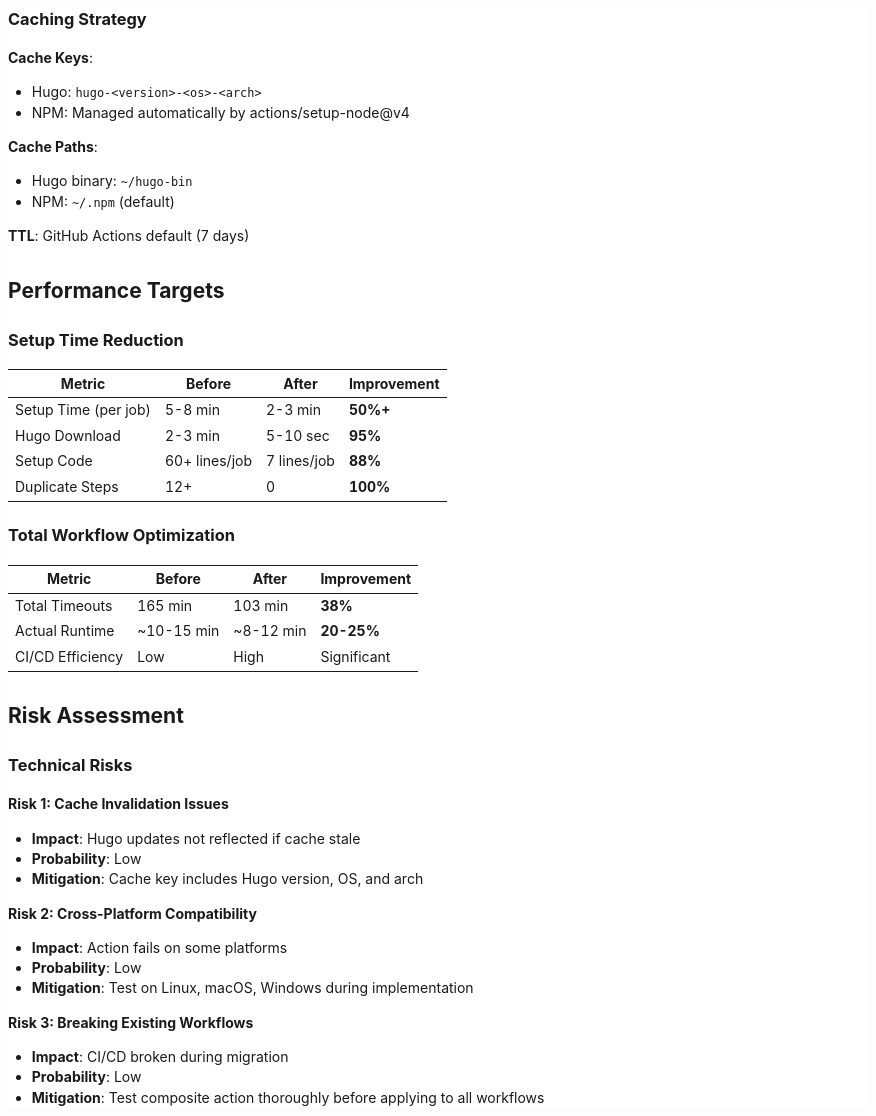 ### Caching Strategy

**Cache Keys**:
- Hugo: `hugo-<version>-<os>-<arch>`
- NPM: Managed automatically by actions/setup-node@v4

**Cache Paths**:
- Hugo binary: `~/hugo-bin`
- NPM: `~/.npm` (default)

**TTL**: GitHub Actions default (7 days)

## Performance Targets

### Setup Time Reduction

| Metric | Before | After | Improvement |
|--------|--------|-------|-------------|
| Setup Time (per job) | 5-8 min | 2-3 min | **50%+** |
| Hugo Download | 2-3 min | 5-10 sec | **95%** |
| Setup Code | 60+ lines/job | 7 lines/job | **88%** |
| Duplicate Steps | 12+ | 0 | **100%** |

### Total Workflow Optimization

| Metric | Before | After | Improvement |
|--------|--------|-------|-------------|
| Total Timeouts | 165 min | 103 min | **38%** |
| Actual Runtime | ~10-15 min | ~8-12 min | **20-25%** |
| CI/CD Efficiency | Low | High | Significant |

## Risk Assessment

### Technical Risks

**Risk 1: Cache Invalidation Issues**
- **Impact**: Hugo updates not reflected if cache stale
- **Probability**: Low
- **Mitigation**: Cache key includes Hugo version, OS, and arch

**Risk 2: Cross-Platform Compatibility**
- **Impact**: Action fails on some platforms
- **Probability**: Low
- **Mitigation**: Test on Linux, macOS, Windows during implementation

**Risk 3: Breaking Existing Workflows**
- **Impact**: CI/CD broken during migration
- **Probability**: Low
- **Mitigation**: Test composite action thoroughly before applying to all workflows
